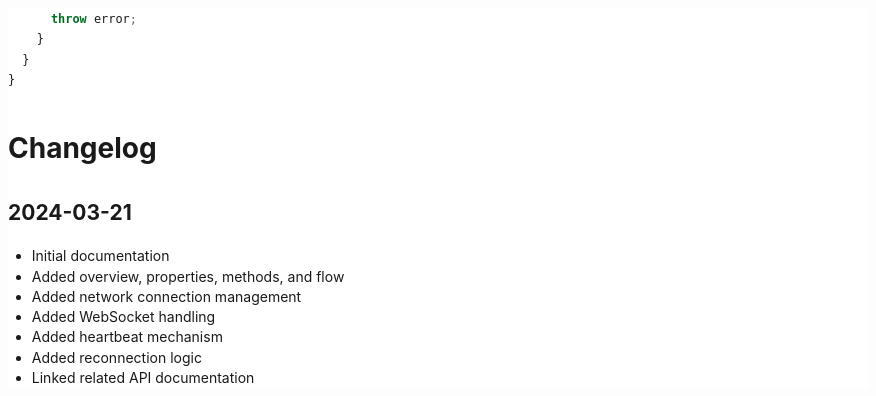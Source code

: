 ```javascript
      throw error;
    }
  }
}
```

# Changelog

## 2024-03-21

- Initial documentation
- Added overview, properties, methods, and flow
- Added network connection management
- Added WebSocket handling
- Added heartbeat mechanism
- Added reconnection logic
- Linked related API documentation
